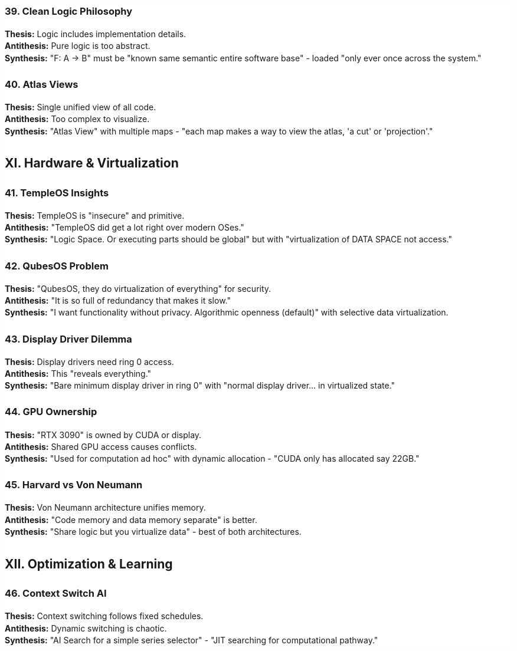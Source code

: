 ### 39. Clean Logic Philosophy
**Thesis:** Logic includes implementation details.  
**Antithesis:** Pure logic is too abstract.  
**Synthesis:** "F: A -> B" must be "known same semantic entire software base" - loaded "only ever once across the system."

### 40. Atlas Views
**Thesis:** Single unified view of all code.  
**Antithesis:** Too complex to visualize.  
**Synthesis:** "Atlas View" with multiple maps - "each map makes a way to view the atlas, 'a cut' or 'projection'."

## XI. Hardware & Virtualization

### 41. TempleOS Insights
**Thesis:** TempleOS is "insecure" and primitive.  
**Antithesis:** "TempleOS did get a lot right over modern OSes."  
**Synthesis:** "Logic Space. Or executing parts should be global" but with "virtualization of DATA SPACE not access."

### 42. QubesOS Problem
**Thesis:** "QubesOS, they do virtualization of everything" for security.  
**Antithesis:** "It is so full of redundancy that makes it slow."  
**Synthesis:** "I want functionality without privacy. Algorithmic openness (default)" with selective data virtualization.

### 43. Display Driver Dilemma
**Thesis:** Display drivers need ring 0 access.  
**Antithesis:** This "reveals everything."  
**Synthesis:** "Bare minimum display driver in ring 0" with "normal display driver... in virtualized state."

### 44. GPU Ownership
**Thesis:** "RTX 3090" is owned by CUDA or display.  
**Antithesis:** Shared GPU access causes conflicts.  
**Synthesis:** "Used for computation ad hoc" with dynamic allocation - "CUDA only has allocated say 22GB."

### 45. Harvard vs Von Neumann
**Thesis:** Von Neumann architecture unifies memory.  
**Antithesis:** "Code memory and data memory separate" is better.  
**Synthesis:** "Share logic but you virtualize data" - best of both architectures.

## XII. Optimization & Learning

### 46. Context Switch AI
**Thesis:** Context switching follows fixed schedules.  
**Antithesis:** Dynamic switching is chaotic.  
**Synthesis:** "AI Search for a simple series selector" - "JIT searching for computational pathway."
